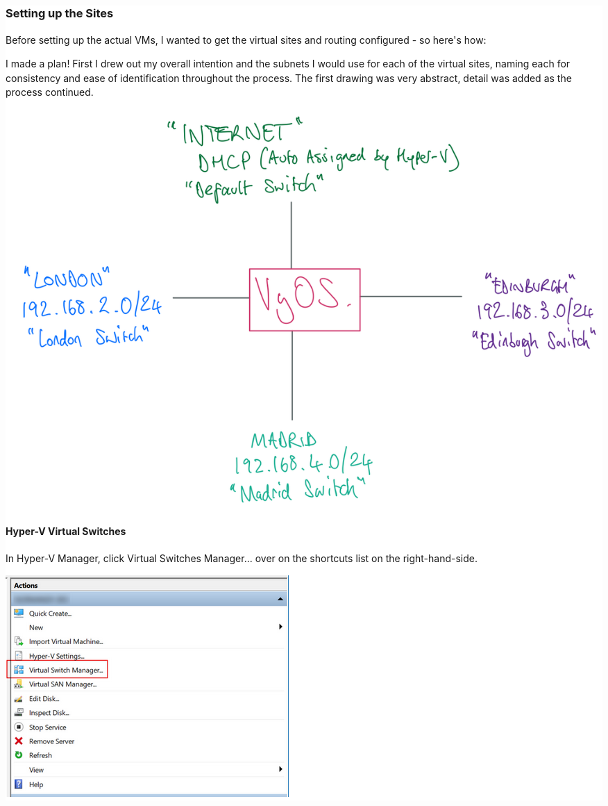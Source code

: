 ### Setting up the Sites

Before setting up the actual VMs, I wanted to get the virtual sites and routing configured - so here's how:

I made a plan! First I drew out my overall intention and the subnets I would use for each of the virtual sites,
naming each for consistency and ease of identification throughout the process. The first drawing was very abstract,
detail was added as the process continued.

![Topology Abstract](/assets/images/Topology-Abstract.png)

#### Hyper-V Virtual Switches

In Hyper-V Manager, click Virtual Switches Manager... over on the shortcuts list on the right-hand-side.

![Manage Virtual Switches Link](/assets/images/Virtual-Switch-Manager-Shortcut.png)
